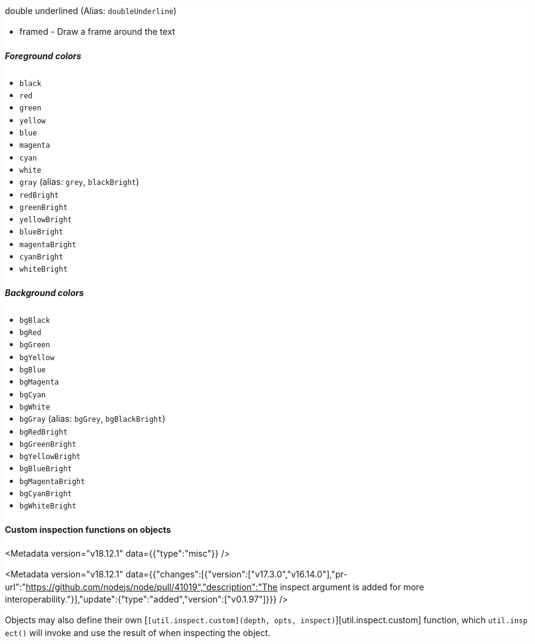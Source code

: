   double underlined (Alias: `doubleUnderline`)
* <span style="border: 1px">framed</span> - Draw a frame around the text

##### Foreground colors

* `black`
* `red`
* `green`
* `yellow`
* `blue`
* `magenta`
* `cyan`
* `white`
* `gray` (alias: `grey`, `blackBright`)
* `redBright`
* `greenBright`
* `yellowBright`
* `blueBright`
* `magentaBright`
* `cyanBright`
* `whiteBright`

##### Background colors

* `bgBlack`
* `bgRed`
* `bgGreen`
* `bgYellow`
* `bgBlue`
* `bgMagenta`
* `bgCyan`
* `bgWhite`
* `bgGray` (alias: `bgGrey`, `bgBlackBright`)
* `bgRedBright`
* `bgGreenBright`
* `bgYellowBright`
* `bgBlueBright`
* `bgMagentaBright`
* `bgCyanBright`
* `bgWhiteBright`

#### Custom inspection functions on objects

<Metadata version="v18.12.1" data={{"type":"misc"}} />

<Metadata version="v18.12.1" data={{"changes":[{"version":["v17.3.0","v16.14.0"],"pr-url":"https://github.com/nodejs/node/pull/41019","description":"The inspect argument is added for more interoperability."}],"update":{"type":"added","version":["v0.1.97"]}}} />

Objects may also define their own
[`[util.inspect.custom](depth, opts, inspect)`][util.inspect.custom] function,
which `util.inspect()` will invoke and use the result of when inspecting
the object.
